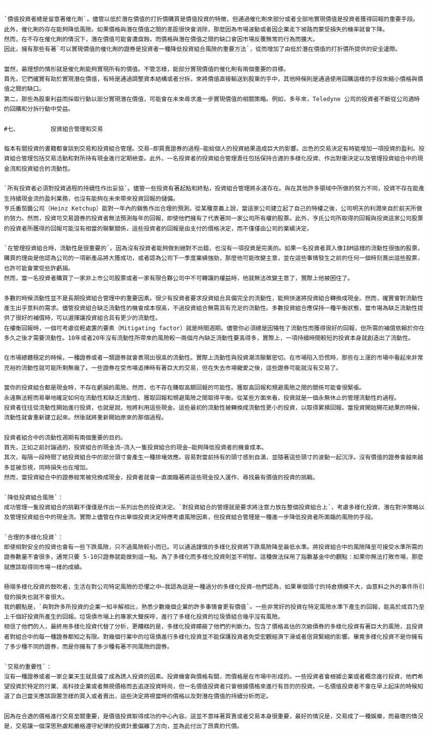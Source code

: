 ```

`價值投資者總是留意著催化劑`。儘管以低於潛在價值的打折價購買是價值投資的特徵，但通過催化劑來部分或者全部地實現價值是投資者獲得回報的重要手段。
此外，催化劑的存在能夠降低風險。如果價格與潛在價值之間的差距很快會消除，那麼因為市場波動或者因企業走下坡路而蒙受損失的機率就會下降。
然而，在不存在催化劑的情況下，潛在價值可能會遭腐蝕，而價格與潛在價值之間的缺口會因市場反覆無常的行為而擴大。
因此，擁有那些有著`可以實現價值的催化劑的證券是投資者一種降低投資組合風險的重要方法`，從而增加了由低於潛在價值的打折價所提供的安全邊際。

當然，最理想的情形就是催化劑能夠實現所有的價值。不管怎樣，能部分實現價值的催化劑有兩個重要的目標。
首先，它們確實有助於實現潛在價值，有時是通過調整資本結構或者分拆，來將價值直接輸送到股東的手中，其他時候則是通過使用回購這樣的手段來縮小價格與價值之間的缺口。
第二，那些為股東利益而採取行動以部分實現潛在價值，可能會在未來尋求進一步實現價值的相關策略。例如，多年來，Teledyne 公司的投資者不斷從公司適時的回購和分拆行動中受益。

#七、         投資組合管理和交易

每本有關投資的書籍都會談到交易和投資組合管理。交易—即買賣證券的過程—能給個人的投資結果造成巨大的影響。出色的交易決定有時能增加一項投資的盈利。投資組合管理包括交易活動和對所持有現金進行定期檢查。此外，一名投資者的投資組合管理責任包括保持合適的多樣化投資、作出對衝決定以及管理投資組合中的現金流和投資組合的流動性。

`所有投資者必須對投資過程的持續性作出妥協`。儘管一些投資有著起點和終點，投資組合管理將永遠存在。與在其他許多領域中所做的努力不同，投資不存在能產生持續現金流的盈利業務，也沒有能夠在未來帶來投資回報的儲備。
亨氏番茄醬公司（Heinz Ketchup）能對一年內的銷售作出合理的預測。從某種意義上說，當這家公司建立起了自己的特權之後，公司明天的利潤來自於前天所做的努力。然而，投資可交易證券的投資者無法預測每年的回報，即使他們擁有了代表著同一家公司所有權的股票。此外，亨氏公司所取得的回報與投資這家公司股票的投資者所獲得的回報可能沒有相當的聯繫關係，這些投資者的回報是由支付的價格決定，而不僅僅由公司的業績決定。

`在管理投資組合時，流動性是很重要的`。因為沒有投資者能夠做到絕對不出錯，也沒有一項投資是完美的。如果一名投資者買入像IBM這樣的流動性很強的股票，購買的理由是他認為公司的一項新產品將大獲成功，或者認為公司下一季度業績強勁，那麼他可能改變主意，並在這些事情發生之前的任何一個時刻賣出這些股票，也許可能會蒙受些許虧損。
然而，當一名投資者購買了一家非上市公司股票或者一家有限合夥公司中不可轉讓的權益時，他就無法改變主意了，實際上他被困住了。

多數的時候流動性並不是長期投資組合管理中的重要因素。很少有投資者要求投資組合具備完全的流動性，能夠快速將投資組合轉換成現金。然而，確實會對流動性產生出乎意料的需求。儘管投資組合缺乏流動性的機會成本很高，不過投資組合無需具有充足的流動性。多數投資組合應保持一種平衡狀態，當市場為缺乏流動性提供了很好的補償時，可以選擇讓投資組合具有更少的流動性。
在權衡回報時，一個可考慮從輕處置的要素（Mitigating factor）就是時間週期。儘管你必須總是因犧牲了流動性而獲得很好的回報，但所需的補償依賴於你在多久之後才需要流動性。10年或者20年沒有流動性所帶來的風險較一兩個月內缺乏流動性要高得多，實際上，一項持續時間較短的投資本身就創造出了流動性。

在市場總體穩定的時候，一種證券或者一類證券就會表現出很高的流動性。實際上流動性與投資潮流聯繫密切。在市場陷入恐慌時，那些在上漲的市場中看起來非常充裕的流動性就可能所剩無幾了。一些證券在受市場追捧時有著巨大的交易，但在失去市場寵愛之後，這些證券可能就沒有交易了。

當你的投資組合都是現金時，不存在虧損的風險。然而，也不存在賺取高額回報的可能性。獲取高回報和規避風險之間的關係可能會很緊張。
永遠無法輕而易舉地確定如何在流動性和缺乏流動性、獲取回報和規避風險之間取得平衡。從某些方面來看，投資就是一個永無休止的管理流動性的過程。
投資者往往從流動性開始進行投資，也就是說，他將利用這些現金。這些最初的流動性被轉換成流動性更小的投資，以取得累積回報。當投資開始開花結果的時候，流動性就會重新建立起來。然後就將重新開始原來的那個過程。

投資者組合中的流動性週期有兩個重要的目的。
首先，正如之前討論過的，投資組合的現金流—流入一隻投資組合的現金—能夠降低投資者的機會成本。
其次，每隔一段時間了結投資組合中的部分頭寸會產生一種排堵效應。容易對當前持有的頭寸感到自滿，並隨著這些頭寸的波動一起沉浮。沒有價值的證券會越來越多並被忽視，同時損失也在增加。
然而，當投資組合中的證券經常被兌換成現金，投資者就會一直面臨著將這些現金投入運作、尋找最有價值的投資的挑戰。

`降低投資組合風險`：
成功管理一隻投資組合的挑戰不僅僅是作出一系列出色的投資決定。`對投資組合的管理就是要求將注意力放在整個投資組合上`，考慮多樣化投資、潛在對沖策略以及管理投資組合中的現金流。實際上儘管在作出單個投資決定時應考慮風險因素，但投資組合管理是一種進一步降低投資者所面臨的風險的手段。

`合理的多樣化投資`：
即使相對安全的投資也會有一些下跌風險，只不過風險較小而已。可以通過謹慎的多樣化投資將下跌風險降至最低水準。將投資組合中的風險降至可接受水準所需的證券數量不會很多，通常只要 5-10只證券就能做到這一點。為了多樣化而多樣化投資則並不明智。這種做法採用了指數基金中的觀點：如果你無法打敗市場，那麼就應該取得同市場一樣的成績。

極端多樣化投資的鼓吹者，生活在對公司特定風險的恐懼之中—我認為這是一種過分的多樣化投資—他們認為，如果單個頭寸的持倉規模不大，由意料之外的事件所引發的損失也就不會很大。
我的觀點是，`與對許多所投資的企業一知半解相比，熟悉少數幾個企業的許多事情會更有價值`。一些非常好的投資在特定風險水準下產生的回報，能高於成百乃至上千個好投資所產生的回報。垃圾債市場上的專家大聲疾呼，進行了多樣化投資的垃圾債組合幾乎沒有風險。
相信了他們的人，最終用多樣化投資代替了分析，更糟糕的是，多樣化投資矇蔽了他們的判斷力。包含了價格高估的次級債券的多樣化投資有著巨大的風險，且投資者對組合中的每一種證券都知之有限。對幾個行業中的垃圾債進行多樣化投資並不能保護投資者免受宏觀經濟下滑或者信貸緊縮的影響。畢竟多樣化投資不是你擁有了多少種不同的證券，而是你擁有了多少種有著不同風險的證券。

`交易的重要性`：
沒有一種證券或者一家企業天生就具備了成為誘人投資的因素。投資機會與價格有關，而價格是在市場中形成的。一些投資者會根據企業或者概念進行投資，他們希望投資於特定的行業、高科技企業或者無視價格而去追逐投資時尚，但一名價值投資者只會根據價格來進行有目的的投資。一名價值投資者不會在早上起床的時候知道了自己當天應該設置怎樣的買入或者賣出，這些決定將視當時的價格以及對潛在價值的持續分析而定。

因為在合適的價格進行交易至關重要，是價值投資取得成功的中心內容。這並不意味著買賣或者交易本身很重要，最好的情況是，交易成了一種娛樂，而最壞的情況是，交易讓一個深思熟慮和嚴格遵守紀律的投資計畫偏離了方向，並為此付出了昂貴的代價。
```